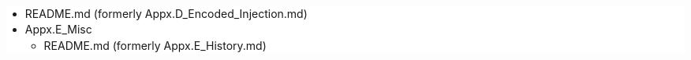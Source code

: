   - README.md (formerly Appx.D_Encoded_Injection.md)
- Appx.E_Misc
  - README.md (formerly Appx.E_History.md)
